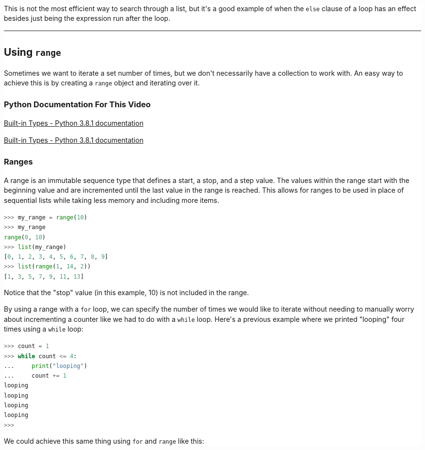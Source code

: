 This is not the most efficient way to search through a list, but it's a good example of when the `else` clause of a loop has an effect besides just being the expression run after the loop.

---

## Using `range`

Sometimes we want to iterate a set number of times, but we don't necessarily have a collection to work with. An easy way to achieve this is by creating a `range` object and iterating over it.

### Python Documentation For This Video

[Built-in Types - Python 3.8.1 documentation](https://docs.python.org/3/library/stdtypes.html#sequence-types-list-tuple-range)

[Built-in Types - Python 3.8.1 documentation](https://docs.python.org/3/library/stdtypes.html#range)

### Ranges

A range is an immutable sequence type that defines a start, a stop, and a step value. The values within the range start with the beginning value and are incremented until the last value in the range is reached. This allows for ranges to be used in place of sequential lists while taking less memory and including more items.

```python
>>> my_range = range(10)
>>> my_range
range(0, 10)
>>> list(my_range)
[0, 1, 2, 3, 4, 5, 6, 7, 8, 9]
>>> list(range(1, 14, 2))
[1, 3, 5, 7, 9, 11, 13]
```

Notice that the "stop" value (in this example, 10) is not included in the range.

By using a range with a `for` loop, we can specify the number of times we would like to iterate without needing to manually worry about incrementing a counter like we had to do with a `while` loop. Here's a previous example where we printed "looping" four times using a `while` loop:

```python
>>> count = 1
>>> while count <= 4:
...     print("looping")
...     count += 1
looping
looping
looping
looping
>>>
```

We could achieve this same thing using `for` and `range` like this:
